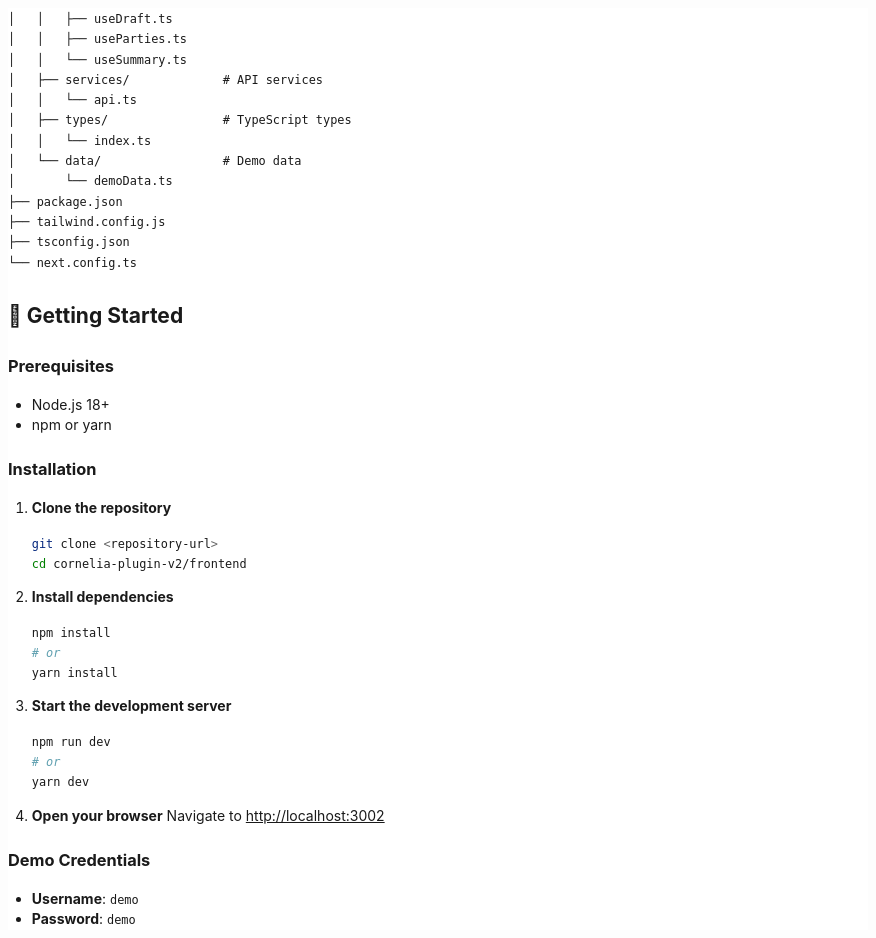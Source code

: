 ```
│   │   ├── useDraft.ts
│   │   ├── useParties.ts
│   │   └── useSummary.ts
│   ├── services/             # API services
│   │   └── api.ts
│   ├── types/                # TypeScript types
│   │   └── index.ts
│   └── data/                 # Demo data
│       └── demoData.ts
├── package.json
├── tailwind.config.js
├── tsconfig.json
└── next.config.ts
```

## 🚀 Getting Started

### Prerequisites

- Node.js 18+
- npm or yarn

### Installation

1. **Clone the repository**

   ```bash
   git clone <repository-url>
   cd cornelia-plugin-v2/frontend
   ```

2. **Install dependencies**

   ```bash
   npm install
   # or
   yarn install
   ```

3. **Start the development server**

   ```bash
   npm run dev
   # or
   yarn dev
   ```

4. **Open your browser**
   Navigate to [http://localhost:3002](http://localhost:3002)

### Demo Credentials

- **Username**: `demo`
- **Password**: `demo`
